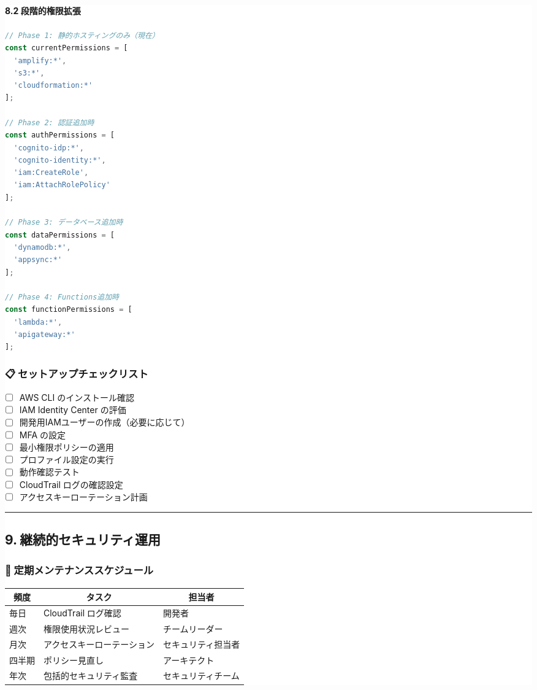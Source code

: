 #### 8.2 段階的権限拡張

```javascript
// Phase 1: 静的ホスティングのみ（現在）
const currentPermissions = [
  'amplify:*',
  's3:*',
  'cloudformation:*'
];

// Phase 2: 認証追加時
const authPermissions = [
  'cognito-idp:*',
  'cognito-identity:*',
  'iam:CreateRole',
  'iam:AttachRolePolicy'
];

// Phase 3: データベース追加時
const dataPermissions = [
  'dynamodb:*',
  'appsync:*'
];

// Phase 4: Functions追加時
const functionPermissions = [
  'lambda:*',
  'apigateway:*'
];
```

### 📋 セットアップチェックリスト

- [ ] AWS CLI のインストール確認
- [ ] IAM Identity Center の評価
- [ ] 開発用IAMユーザーの作成（必要に応じて）
- [ ] MFA の設定
- [ ] 最小権限ポリシーの適用
- [ ] プロファイル設定の実行
- [ ] 動作確認テスト
- [ ] CloudTrail ログの確認設定
- [ ] アクセスキーローテーション計画

---

## 9. 継続的セキュリティ運用

### 📅 定期メンテナンススケジュール

| 頻度 | タスク | 担当者 |
|------|--------|--------|
| 毎日 | CloudTrail ログ確認 | 開発者 |
| 週次 | 権限使用状況レビュー | チームリーダー |
| 月次 | アクセスキーローテーション | セキュリティ担当者 |
| 四半期 | ポリシー見直し | アーキテクト |
| 年次 | 包括的セキュリティ監査 | セキュリティチーム |
